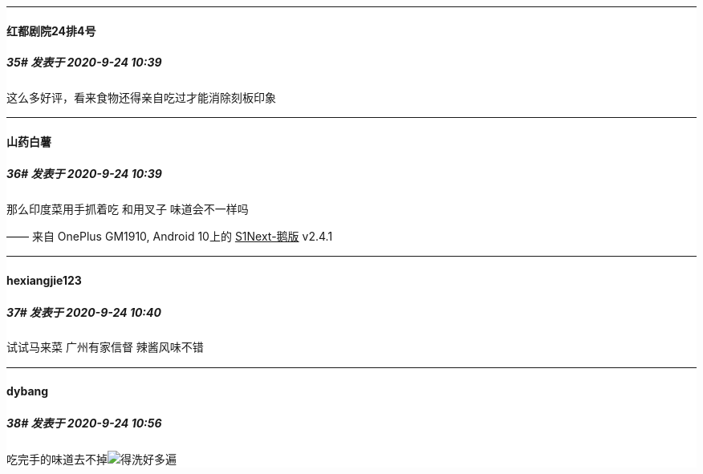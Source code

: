 




-----

####  红都剧院24排4号  
##### 35#       发表于 2020-9-24 10:39




这么多好评，看来食物还得亲自吃过才能消除刻板印象







-----

####  山药白薯  
##### 36#       发表于 2020-9-24 10:39




那么印度菜用手抓着吃 和用叉子 味道会不一样吗

—— 来自 OnePlus GM1910, Android 10上的 [S1Next-鹅版](https://github.com/ykrank/S1-Next/releases) v2.4.1







-----

####  hexiangjie123  
##### 37#       发表于 2020-9-24 10:40




试试马来菜 广州有家信督 辣酱风味不错







-----

####  dybang  
##### 38#       发表于 2020-9-24 10:56




吃完手的味道去不掉<img src="https://static.saraba1st.com/image/smiley/face2017/037.png" referrerpolicy="no-referrer">得洗好多遍






